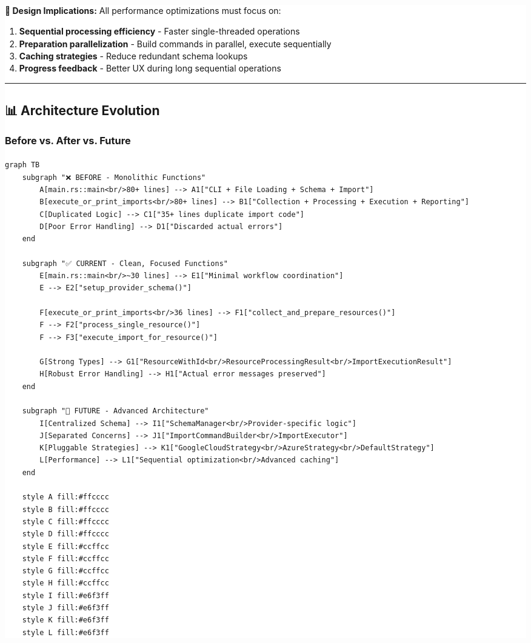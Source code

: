 **📝 Design Implications:**
All performance optimizations must focus on:
1. **Sequential processing efficiency** - Faster single-threaded operations
2. **Preparation parallelization** - Build commands in parallel, execute sequentially
3. **Caching strategies** - Reduce redundant schema lookups
4. **Progress feedback** - Better UX during long sequential operations

---

## 📊 **Architecture Evolution**

### **Before vs. After vs. Future**

```mermaid
graph TB
    subgraph "❌ BEFORE - Monolithic Functions"
        A[main.rs::main<br/>80+ lines] --> A1["CLI + File Loading + Schema + Import"]
        B[execute_or_print_imports<br/>80+ lines] --> B1["Collection + Processing + Execution + Reporting"]
        C[Duplicated Logic] --> C1["35+ lines duplicate import code"]
        D[Poor Error Handling] --> D1["Discarded actual errors"]
    end
    
    subgraph "✅ CURRENT - Clean, Focused Functions"
        E[main.rs::main<br/>~30 lines] --> E1["Minimal workflow coordination"]
        E --> E2["setup_provider_schema()"]
        
        F[execute_or_print_imports<br/>36 lines] --> F1["collect_and_prepare_resources()"]
        F --> F2["process_single_resource()"]  
        F --> F3["execute_import_for_resource()"]
        
        G[Strong Types] --> G1["ResourceWithId<br/>ResourceProcessingResult<br/>ImportExecutionResult"]
        H[Robust Error Handling] --> H1["Actual error messages preserved"]
    end
    
    subgraph "🚀 FUTURE - Advanced Architecture"
        I[Centralized Schema] --> I1["SchemaManager<br/>Provider-specific logic"]
        J[Separated Concerns] --> J1["ImportCommandBuilder<br/>ImportExecutor"]
        K[Pluggable Strategies] --> K1["GoogleCloudStrategy<br/>AzureStrategy<br/>DefaultStrategy"]
        L[Performance] --> L1["Sequential optimization<br/>Advanced caching"]
    end
    
    style A fill:#ffcccc
    style B fill:#ffcccc
    style C fill:#ffcccc
    style D fill:#ffcccc
    style E fill:#ccffcc
    style F fill:#ccffcc
    style G fill:#ccffcc
    style H fill:#ccffcc
    style I fill:#e6f3ff
    style J fill:#e6f3ff
    style K fill:#e6f3ff
    style L fill:#e6f3ff
```
